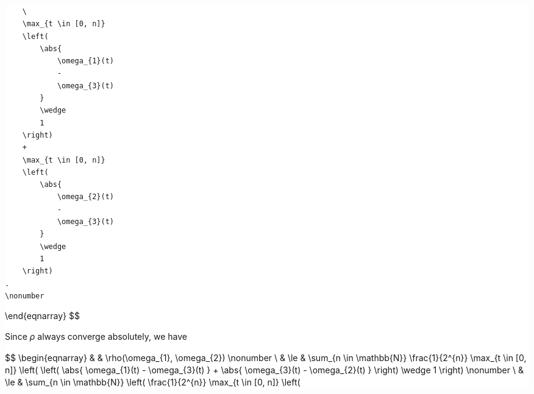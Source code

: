         \
        \max_{t \in [0, n]}
        \left(
            \abs{
                \omega_{1}(t)
                -
                \omega_{3}(t)
            }
            \wedge
            1
        \right)
        +
        \max_{t \in [0, n]}
        \left(
            \abs{
                \omega_{2}(t)
                -
                \omega_{3}(t)
            }
            \wedge
            1
        \right)
    .
    \nonumber
\end{eqnarray}
$$

Since $\rho$ always converge absolutely, we have

$$
\begin{eqnarray}
    & &
        \rho(\omega_{1}, \omega_{2})
    \nonumber
    \\
    & \le &
        \sum_{n \in \mathbb{N}}
            \frac{1}{2^{n}}
            \max_{t \in [0, n]}
            \left(
                \left(
                    \abs{
                        \omega_{1}(t)
                        -
                        \omega_{3}(t)
                    }
                    +
                    \abs{
                        \omega_{3}(t)
                        -
                        \omega_{2}(t)
                    }
                \right)
                \wedge
                1
            \right)
    \nonumber
    \\
    & \le &
        \sum_{n \in \mathbb{N}}
        \left(
            \frac{1}{2^{n}}
            \max_{t \in [0, n]}
            \left(